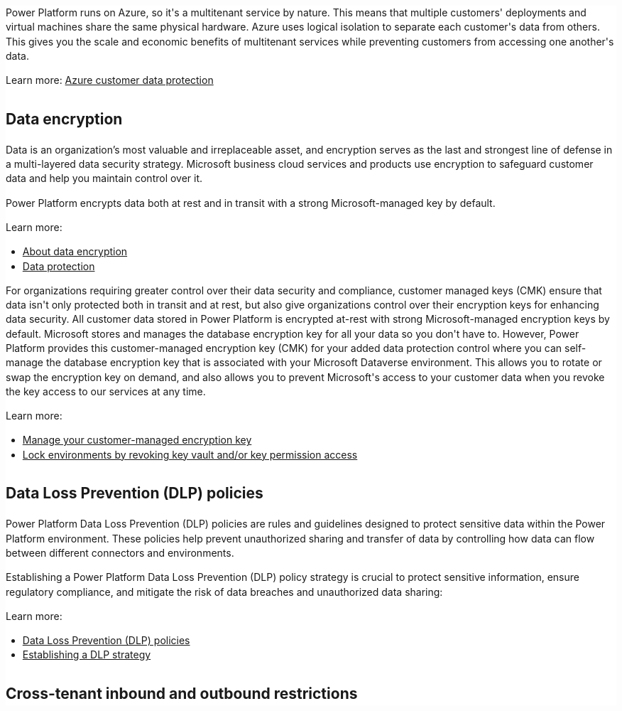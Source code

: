 Power Platform runs on Azure, so it's a multitenant service by nature. This means that multiple customers' deployments and virtual machines share the same physical hardware. Azure uses logical isolation to separate each customer's data from others. This gives you the scale and economic benefits of multitenant services while preventing customers from accessing one another's data.

Learn more: [Azure customer data protection](/azure/security/fundamentals/protection-customer-data)

## Data encryption

Data is an organization’s most valuable and irreplaceable asset, and encryption serves as the last and strongest line of defense in a multi-layered data security strategy. Microsoft business cloud services and products use encryption to safeguard customer data and help you maintain control over it.

Power Platform encrypts data both at rest and in transit with a strong Microsoft-managed key by default.

Learn more:

- [About data encryption](/power-platform/admin/about-encryption)
- [Data protection](/power-platform/admin/wp-compliance-data-privacy#data-protection)

For organizations requiring greater control over their data security and compliance, customer managed keys (CMK) ensure that data isn't only protected both in transit and at rest, but also give organizations control over their encryption keys for enhancing data security. All customer data stored in Power Platform is encrypted at-rest with strong Microsoft-managed encryption keys by default. Microsoft stores and manages the database encryption key for all your data so you don't have to. However, Power Platform provides this customer-managed encryption key (CMK) for your added data protection control where you can self-manage the database encryption key that is associated with your Microsoft Dataverse environment. This allows you to rotate or swap the encryption key on demand, and also allows you to prevent Microsoft's access to your customer data when you revoke the key access to our services at any time.

Learn more:

- [Manage your customer-managed encryption key](/power-platform/admin/customer-managed-key)
- [Lock environments by revoking key vault and/or key permission access](/power-platform/admin/cmk-lock-unlock)

## Data Loss Prevention (DLP) policies

Power Platform Data Loss Prevention (DLP) policies are rules and guidelines designed to protect sensitive data within the Power Platform environment. These policies help prevent unauthorized sharing and transfer of data by controlling how data can flow between different connectors and environments.

Establishing a Power Platform Data Loss Prevention (DLP) policy strategy is crucial to protect sensitive information, ensure regulatory compliance, and mitigate the risk of data breaches and unauthorized data sharing:

Learn more:

- [Data Loss Prevention (DLP) policies](/power-platform/admin/wp-data-loss-prevention)
- [Establishing a DLP strategy](/powerplatform/guidance/adoption/dlp-strategy.md)

## Cross-tenant inbound and outbound restrictions
